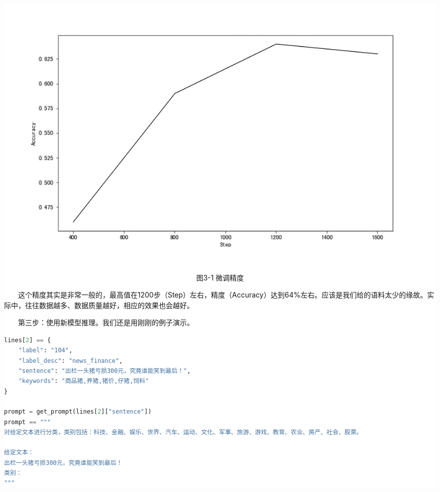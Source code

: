 ![](img/ch03_3-1.png)

<p align="center">图3-1 微调精度<p>

&emsp;&emsp;这个精度其实是非常一般的，最高值在1200步（Step）左右，精度（Accuracy）达到64%左右。应该是我们给的语料太少的缘故。实际中，往往数据越多、数据质量越好，相应的效果也会越好。

&emsp;&emsp;第三步：使用新模型推理。我们还是用刚刚的例子演示。


```python
lines[2] == {
    "label": "104",
    "label_desc": "news_finance",
    "sentence": "出栏一头猪亏损300元，究竟谁能笑到最后！",
    "keywords": "商品猪,养猪,猪价,仔猪,饲料"
}

prompt = get_prompt(lines[2]["sentence"])
prompt == """
对给定文本进行分类，类别包括：科技、金融、娱乐、世界、汽车、运动、文化、军事、旅游、游戏、教育、农业、房产、社会、股票。

给定文本：
出栏一头猪亏损300元，究竟谁能笑到最后！
类别：
"""
```
